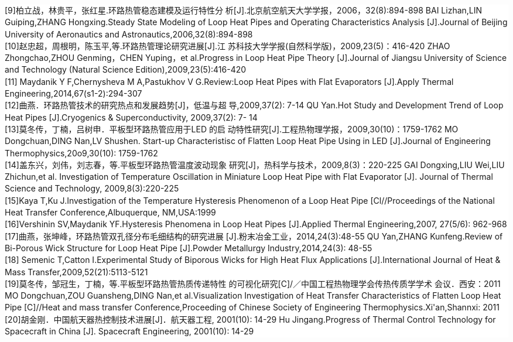[9]柏立战，林贵平，张红星.环路热管稳态建模及运行特性分 析[J].北京航空航天大学学报，2006，32(8):894-898 BAI Lizhan,LIN Guiping,ZHANG Hongxing.Steady State Modeling of Loop Heat Pipes and Operating Characteristics Analysis [J].Journal of Beijing University of Aeronautics and Astronautics,2006,32(8):894-898   
[10]赵忠超，周根明，陈玉平,等.环路热管理论研究进展[J].江 苏科技大学学报(自然科学版)，2009,23(5)：416-420 ZHAO Zhongchao,ZHOU Genming，CHEN Yuping，et al.Progress in Loop Heat Pipe Theory [J].Journal of Jiangsu University of Science and Technology (Natural Science Edition),2009,23(5):416-420   
[11] Maydanik Y F,Chernysheva M A,Pastukhov V G.Review:Loop Heat Pipes with Flat Evaporators [J].Apply Thermal Engineering,2014,67(s1-2):294-307   
[12]曲燕．环路热管技术的研究热点和发展趋势[J]，低温与超 导,2009,37(2): 7-14 QU Yan.Hot Study and Development Trend of Loop Heat Pipes [J].Cryogenics & Superconductivity, 2009,37(2): 7- 14   
[13]莫冬传，丁楠，吕树申．平板型环路热管应用于LED 的启 动特性研究[J].工程热物理学报，2009,30(10)：1759-1762 MO Dongchuan,DING Nan,LV Shushen. Start-up Characteristisc of Flatten Loop Heat Pipe Using in LED [J].Journal of Engineering Thermophysics,20o9,30(10): 1759-1762   
[14]盖东兴，刘伟，刘志春，等.平板型环路热管温度波动现象 研究[J]，热科学与技术，2009,8(3)：220-225 GAI Dongxing,LIU Wei,LIU Zhichun,et al. Investigation of Temperature Oscillation in Miniature Loop Heat Pipe with Flat Evaporator [J]. Journal of Thermal Science and Technology, 2009,8(3):220-225   
[15]Kaya T,Ku J.Investigation of the Temperature Hysteresis Phenomenon of a Loop Heat Pipe [Cl//Proceedings of the National Heat Transfer Conference,Albuquerque, NM,USA:1999   
[16]Vershinin SV,Maydanik YF.Hysteresis Phenomena in Loop Heat Pipes [J].Applied Thermal Engineering,2007, 27(5/6): 962-968   
[17]曲燕，张坤峰，环路热管双孔径分布毛细结构的研究进展 [J].粉末冶金工业，2014,24(3):48-55 QU Yan,ZHANG Kunfeng.Review of Bi-Porous Wick Structure for Loop Heat Pipe [J].Powder Metallurgy Industry,2014,24(3): 48-55   
[18] Semenic T,Catton I.Experimental Study of Biporous Wicks for High Heat Flux Applications [J].International Journal of Heat & Mass Transfer,2009,52(21):5113-5121   
[19]莫冬传，邹冠生，丁楠，等.平板型环路热管热质传递特性 的可视化研究[C]/／中国工程热物理学会传热传质学学术 会议．西安：2011 MO Dongchuan,ZOU Guansheng,DING Nan,et al.Visualization Investigation of Heat Transfer Characteristics of Flatten Loop Heat Pipe [C]//Heat and mass transfer Conference,Proceeding of Chinese Society of Engineering Thermophysics.Xi'an,Shannxi: 2011   
[20]胡金刚．中国航天器热控制技术进展[J]．航天器工程, 2001(10): 14-29 Hu Jingang.Progress of Thermal Control Technology for Spacecraft in China [J]. Spacecraft Engineering, 2001(10): 14-29